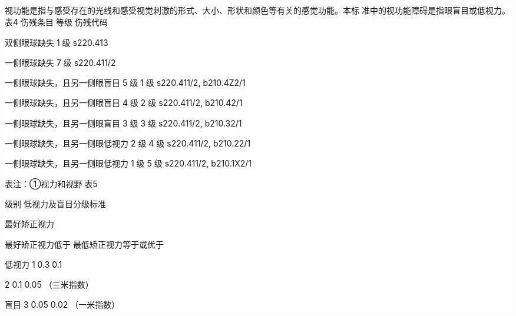 视功能是指与感受存在的光线和感受视觉刺激的形式、大小、形状和颜色等有关的感觉功能。本标 准中的视功能障碍是指眼盲目或低视力。 
表4 
 伤残条目 
 等级 
 伤残代码 
 
双侧眼球缺失 
 1  级 
 s220.413 
 
一侧眼球缺失 
 7  级 
 s220.411/2 
 
一侧眼球缺失，且另一侧眼盲目  5  级 
 1  级 
 s220.411/2, b210.4Z2/1 
 
一侧眼球缺失，且另一侧眼盲目  4  级 
 2  级 
 s220.411/2, b210.42/1 
 
一侧眼球缺失，且另一侧眼盲目  3  级 
 3  级 
 s220.411/2, b210.32/1 
 
一侧眼球缺失，且另一侧眼低视力  2  级 
 4  级 
 s220.411/2, b210.22/1 
 
一侧眼球缺失，且另一侧眼低视力  1  级 
 5  级 
 s220.411/2, b210.1X2/1 
 



表注：①视力和视野 
表5 
    
级别 
 低视力及盲目分级标准 
 
最好矫正视力 
 
最好矫正视力低于 
 最低矫正视力等于或优于 
 
低视力 
 1 
 0.3 
 0.1 
 
2 
 0.1 
 0.05 （三米指数） 
 
   
盲目 
 3 
 0.05 
 0.02 （一米指数） 
 